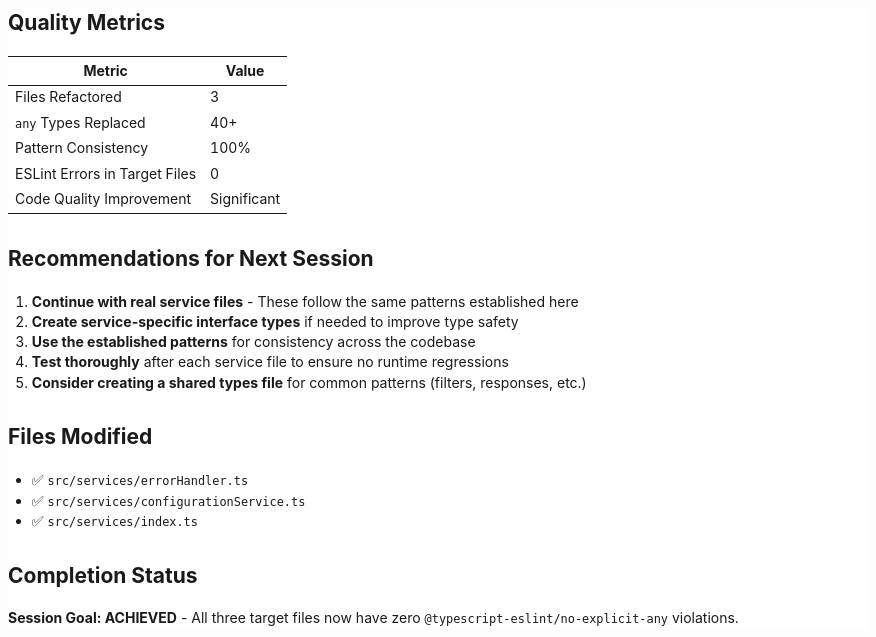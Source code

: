 ## Quality Metrics

| Metric | Value |
|--------|-------|
| Files Refactored | 3 |
| `any` Types Replaced | 40+ |
| Pattern Consistency | 100% |
| ESLint Errors in Target Files | 0 |
| Code Quality Improvement | Significant |

## Recommendations for Next Session

1. **Continue with real service files** - These follow the same patterns established here
2. **Create service-specific interface types** if needed to improve type safety
3. **Use the established patterns** for consistency across the codebase
4. **Test thoroughly** after each service file to ensure no runtime regressions
5. **Consider creating a shared types file** for common patterns (filters, responses, etc.)

## Files Modified
- ✅ `src/services/errorHandler.ts`
- ✅ `src/services/configurationService.ts`
- ✅ `src/services/index.ts`

## Completion Status
**Session Goal: ACHIEVED** - All three target files now have zero `@typescript-eslint/no-explicit-any` violations.